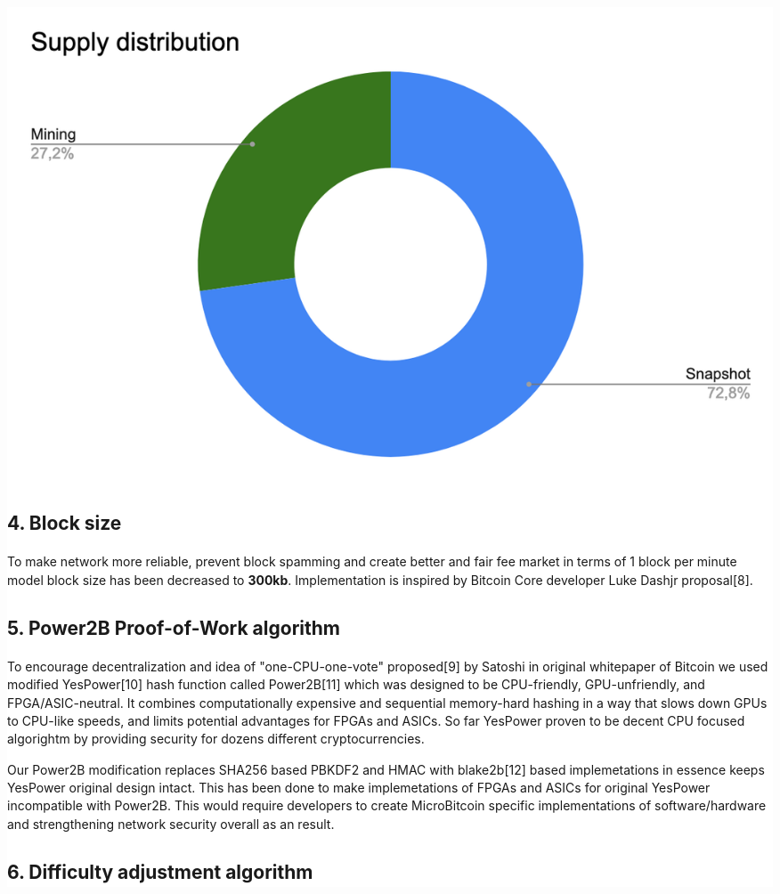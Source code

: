 ![Supply](images/supply.png)

## 4. Block size

To make network more reliable, prevent block spamming and create better and fair fee market in terms of 1 block per minute model block size has been decreased to **300kb**. Implementation is inspired by Bitcoin Core developer Luke Dashjr proposal[8].

## 5. Power2B Proof-of-Work algorithm

To encourage decentralization and idea of "one-CPU-one-vote" proposed[9] by Satoshi in original whitepaper of Bitcoin we used modified YesPower[10] hash function called Power2B[11] which was designed to be CPU-friendly, GPU-unfriendly, and FPGA/ASIC-neutral. It combines computationally expensive and sequential memory-hard hashing in a way that slows down GPUs to CPU-like speeds, and limits potential advantages for FPGAs and ASICs. So far YesPower proven to be decent CPU focused algorightm by providing security for dozens different cryptocurrencies.

Our Power2B modification replaces SHA256 based PBKDF2 and HMAC with blake2b[12] based implemetations in essence keeps YesPower original design intact. This has been done to make implemetations of FPGAs and ASICs for original YesPower incompatible with Power2B. This would require developers to create MicroBitcoin specific implementations of software/hardware and strengthening network security overall as an result.

## 6. Difficulty adjustment algorithm
